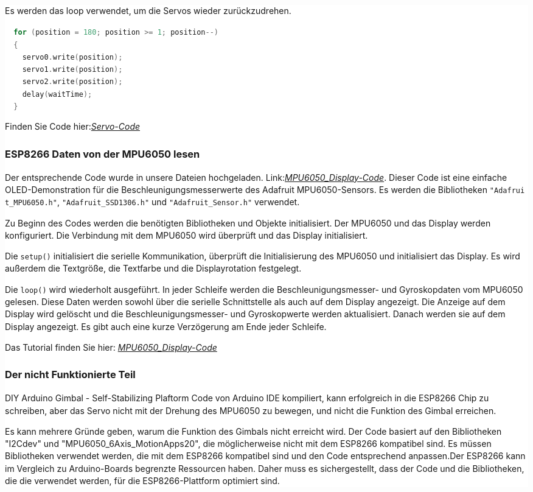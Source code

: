Es werden das loop verwendet, um die Servos wieder zurückzudrehen.

```cpp
  for (position = 180; position >= 1; position--) 
  { 
    servo0.write(position); 
    servo1.write(position); 
    servo2.write(position); 
    delay(waitTime); 
  } 
```

Finden Sie Code hier:[_Servo-Code_](https://gitlab.fk4.hs-bremen.de/soclab/hil/gimbal/-/blob/main/arduino_gimbal/Servo.ino)


### ESP8266 Daten von der MPU6050 lesen

Der entsprechende Code wurde in unsere Dateien
hochgeladen. Link:[_MPU6050_Display-Code_](https://gitlab.fk4.hs-bremen.de/soclab/hil/gimbal/-/blob/main/arduino_gimbal/MPU6050_Display.ino).
Dieser Code ist eine einfache OLED-Demonstration für die Beschleunigungsmesserwerte des Adafruit MPU6050-Sensors. Es
werden die Bibliotheken `"Adafruit_MPU6050.h"`, `"Adafruit_SSD1306.h"` und `"Adafruit_Sensor.h"` verwendet. 

Zu Beginn des Codes werden die benötigten Bibliotheken und Objekte initialisiert. Der MPU6050 und das Display werden
konfiguriert. Die Verbindung mit dem MPU6050 wird überprüft und das Display initialisiert. 

Die `setup()` initialisiert die serielle Kommunikation, überprüft die Initialisierung des MPU6050 und initialisiert das
Display. Es wird außerdem die Textgröße, die Textfarbe und die Displayrotation festgelegt. 

Die `loop()` wird wiederholt ausgeführt. In jeder Schleife werden die Beschleunigungsmesser- und Gyroskopdaten vom
MPU6050 gelesen. Diese Daten werden sowohl über die serielle Schnittstelle als auch auf dem Display angezeigt. Die
Anzeige auf dem Display wird gelöscht und die Beschleunigungsmesser- und Gyroskopwerte werden aktualisiert. Danach
werden sie auf dem Display angezeigt. Es gibt auch eine kurze Verzögerung am Ende jeder Schleife. 


Das Tutorial finden Sie hier:
[_MPU6050_Display-Code_](https://randomnerdtutorials.com/esp8266-nodemcu-mpu-6050-accelerometer-gyroscope-arduino/)  


### Der nicht Funktionierte Teil 

DIY Arduino Gimbal - Self-Stabilizing Plaftorm Code von Arduino IDE kompiliert, kann erfolgreich in die ESP8266 Chip zu
schreiben, aber das Servo nicht mit der Drehung des MPU6050 zu bewegen, und nicht die Funktion des Gimbal erreichen.

Es kann mehrere Gründe geben, warum die Funktion des Gimbals nicht erreicht wird. 
Der Code basiert auf den Bibliotheken "I2Cdev" und "MPU6050_6Axis_MotionApps20", die möglicherweise nicht mit dem
ESP8266 kompatibel sind. Es müssen Bibliotheken verwendet werden, die mit dem ESP8266 kompatibel sind und den Code
entsprechend anpassen.Der ESP8266 kann im Vergleich zu Arduino-Boards begrenzte Ressourcen haben. Daher muss es
sichergestellt, dass der Code und die Bibliotheken, die die verwendet werden, für die ESP8266-Plattform optimiert sind. 
